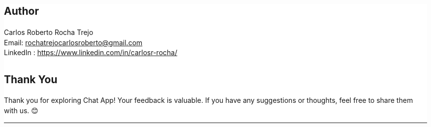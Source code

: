 ## Author

Carlos Roberto Rocha Trejo \
Email: rochatrejocarlosroberto@gmail.com \
LinkedIn : https://www.linkedin.com/in/carlosr-rocha/


## Thank You

Thank you for exploring Chat App! Your feedback is valuable. If you have any suggestions or thoughts, feel free to share them with us. 😊

---
